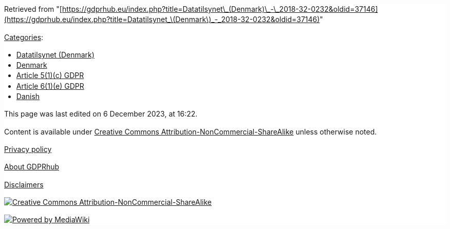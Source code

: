 Retrieved from "[https://gdprhub.eu/index.php?title=Datatilsynet\_(Denmark)\_-\_2018-32-0232&oldid=37146](https://gdprhub.eu/index.php?title=Datatilsynet_\(Denmark\)_-_2018-32-0232&oldid=37146)"

[Categories](/index.php?title=Special:Categories "Special:Categories"):

*   [Datatilsynet (Denmark)](/index.php?title=Category:Datatilsynet_\(Denmark\) "Category:Datatilsynet (Denmark)")
*   [Denmark](/index.php?title=Category:Denmark "Category:Denmark")
*   [Article 5(1)(c) GDPR](/index.php?title=Category:Article_5\(1\)\(c\)_GDPR "Category:Article 5(1)(c) GDPR")
*   [Article 6(1)(e) GDPR](/index.php?title=Category:Article_6\(1\)\(e\)_GDPR "Category:Article 6(1)(e) GDPR")
*   [Danish](/index.php?title=Category:Danish "Category:Danish")

This page was last edited on 6 December 2023, at 16:22.

Content is available under [Creative Commons Attribution-NonCommercial-ShareAlike](https://creativecommons.org/licenses/by-nc-sa/4.0/) unless otherwise noted.

[Privacy policy](/index.php?title=GDPRhub:Privacy_policy)

[About GDPRhub](/index.php?title=GDPRhub:About)

[Disclaimers](/index.php?title=GDPRhub:General_disclaimer)

[![Creative Commons Attribution-NonCommercial-ShareAlike](/resources/assets/licenses/cc-by-nc-sa.png)](https://creativecommons.org/licenses/by-nc-sa/4.0/)

[![Powered by MediaWiki](/resources/assets/poweredby_mediawiki_88x31.png)](https://www.mediawiki.org/)